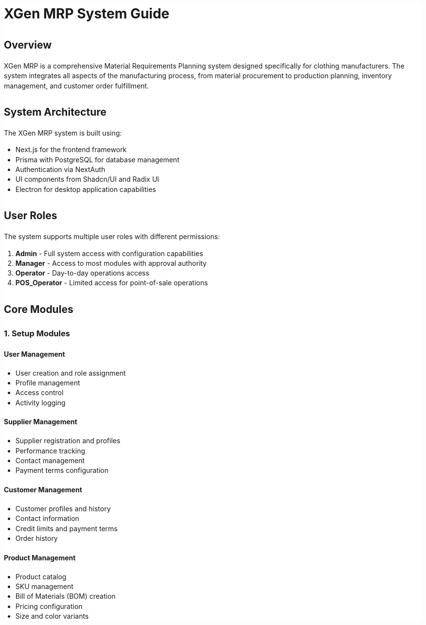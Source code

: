 # XGen MRP System Guide

## Overview

XGen MRP is a comprehensive Material Requirements Planning system designed specifically for clothing manufacturers. The system integrates all aspects of the manufacturing process, from material procurement to production planning, inventory management, and customer order fulfillment.

## System Architecture

The XGen MRP system is built using:
- Next.js for the frontend framework
- Prisma with PostgreSQL for database management
- Authentication via NextAuth
- UI components from Shadcn/UI and Radix UI
- Electron for desktop application capabilities

## User Roles

The system supports multiple user roles with different permissions:

1. **Admin** - Full system access with configuration capabilities
2. **Manager** - Access to most modules with approval authority
3. **Operator** - Day-to-day operations access
4. **POS_Operator** - Limited access for point-of-sale operations

## Core Modules

### 1. Setup Modules

#### User Management
- User creation and role assignment
- Profile management
- Access control
- Activity logging

#### Supplier Management
- Supplier registration and profiles
- Performance tracking
- Contact management
- Payment terms configuration

#### Customer Management
- Customer profiles and history
- Contact information
- Credit limits and payment terms
- Order history

#### Product Management
- Product catalog
- SKU management
- Bill of Materials (BOM) creation
- Pricing configuration
- Size and color variants
